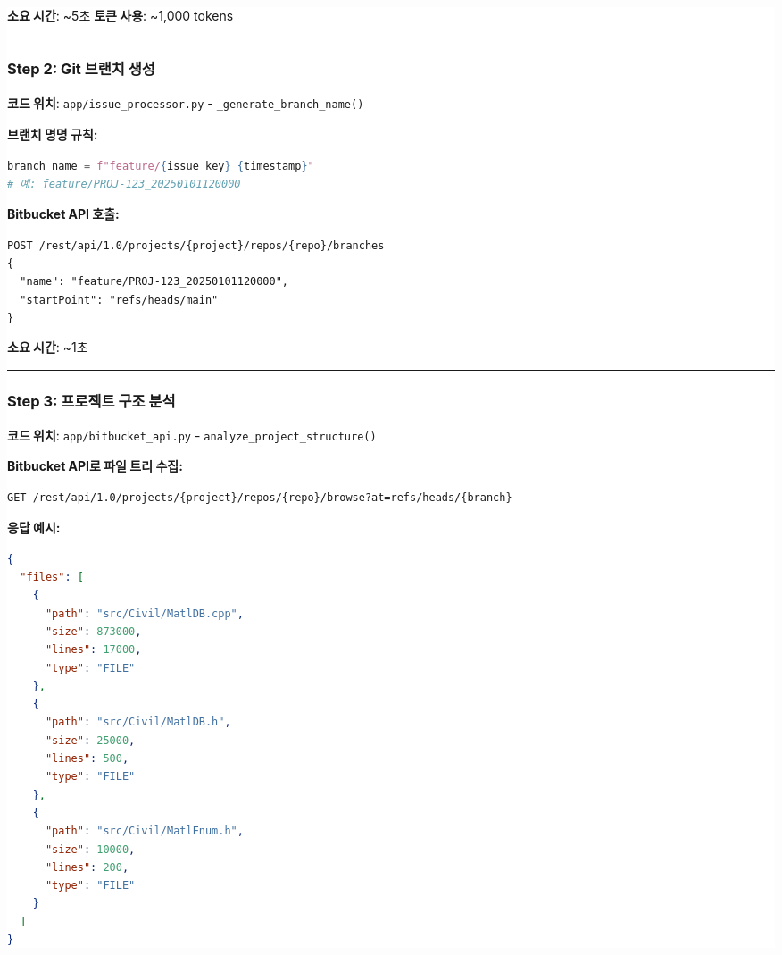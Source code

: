**소요 시간**: ~5초
**토큰 사용**: ~1,000 tokens

---

### Step 2: Git 브랜치 생성

**코드 위치**: `app/issue_processor.py` - `_generate_branch_name()`

**브랜치 명명 규칙:**
```python
branch_name = f"feature/{issue_key}_{timestamp}"
# 예: feature/PROJ-123_20250101120000
```

**Bitbucket API 호출:**
```http
POST /rest/api/1.0/projects/{project}/repos/{repo}/branches
{
  "name": "feature/PROJ-123_20250101120000",
  "startPoint": "refs/heads/main"
}
```

**소요 시간**: ~1초

---

### Step 3: 프로젝트 구조 분석

**코드 위치**: `app/bitbucket_api.py` - `analyze_project_structure()`

**Bitbucket API로 파일 트리 수집:**
```http
GET /rest/api/1.0/projects/{project}/repos/{repo}/browse?at=refs/heads/{branch}
```

**응답 예시:**
```json
{
  "files": [
    {
      "path": "src/Civil/MatlDB.cpp",
      "size": 873000,
      "lines": 17000,
      "type": "FILE"
    },
    {
      "path": "src/Civil/MatlDB.h",
      "size": 25000,
      "lines": 500,
      "type": "FILE"
    },
    {
      "path": "src/Civil/MatlEnum.h",
      "size": 10000,
      "lines": 200,
      "type": "FILE"
    }
  ]
}
```
